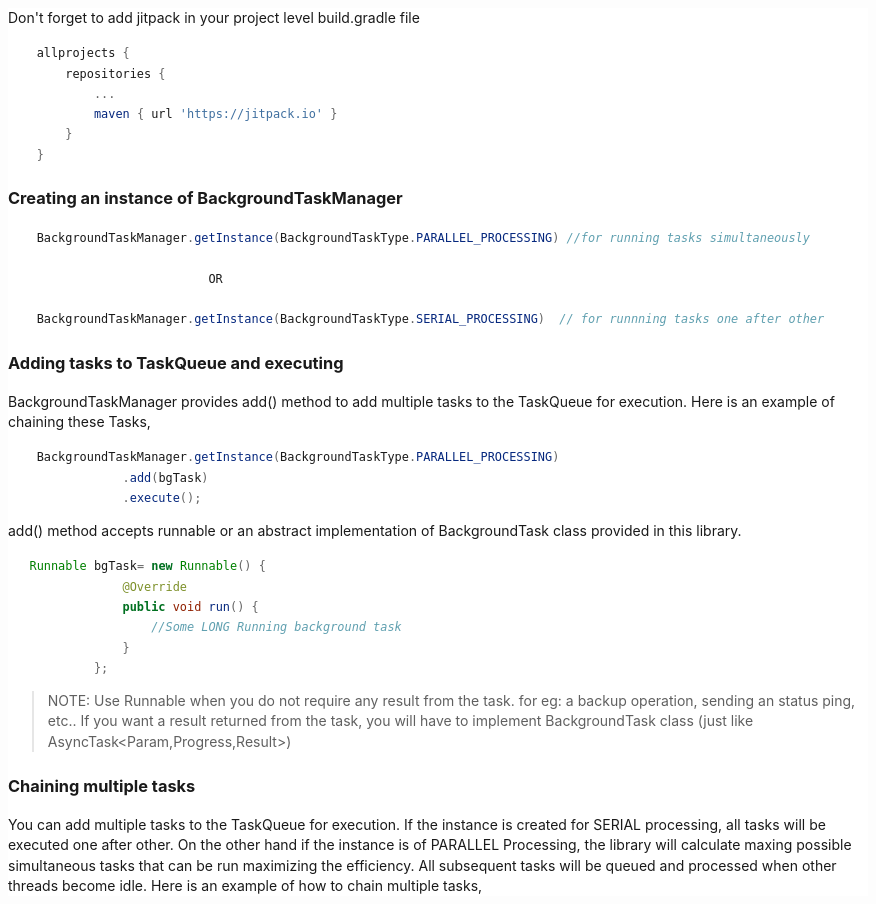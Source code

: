 Don't forget to add jitpack in your project level build.gradle file

```gradle
    allprojects {
        repositories {
            ...
            maven { url 'https://jitpack.io' }
        }
    }
```

### Creating an instance of BackgroundTaskManager

```java
    BackgroundTaskManager.getInstance(BackgroundTaskType.PARALLEL_PROCESSING) //for running tasks simultaneously
    
                            OR
    
    BackgroundTaskManager.getInstance(BackgroundTaskType.SERIAL_PROCESSING)  // for runnning tasks one after other
```

### Adding tasks to TaskQueue and executing

BackgroundTaskManager provides add() method to add multiple tasks to the TaskQueue for execution. Here is an example of chaining these Tasks,

```java
    BackgroundTaskManager.getInstance(BackgroundTaskType.PARALLEL_PROCESSING)
                .add(bgTask)
                .execute();
```

add() method accepts runnable or an abstract implementation of BackgroundTask class provided in this library.

```java
   Runnable bgTask= new Runnable() {
                @Override
                public void run() {
                    //Some LONG Running background task
                }
            };
```
> NOTE: 
> Use Runnable when you do not require any result from the task. for eg: a backup operation, sending an status ping, etc..
> If you want a result returned from the task, you will have to implement BackgroundTask class (just like AsyncTask<Param,Progress,Result>)



### Chaining multiple tasks

You can add multiple tasks to the TaskQueue for execution. If the instance is created for SERIAL processing, all tasks will be executed one after other. On the other hand if the instance is of PARALLEL Processing, the library will calculate maxing possible simultaneous tasks that can be run maximizing the efficiency. All subsequent tasks will be queued and processed when other threads become idle.
Here is an example of how to chain multiple tasks,
